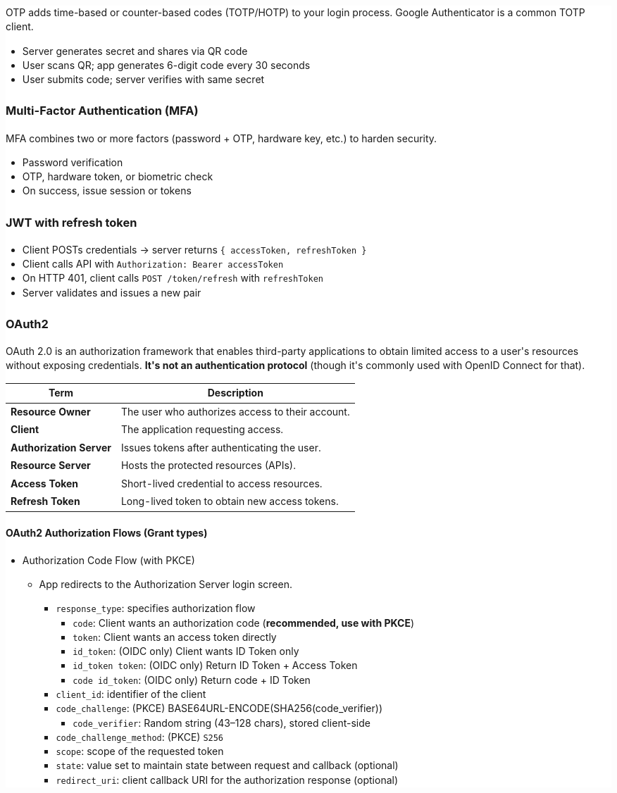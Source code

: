 OTP adds time-based or counter-based codes (TOTP/HOTP) to your login process.
Google Authenticator is a common TOTP client.

- Server generates secret and shares via QR code
- User scans QR; app generates 6-digit code every 30 seconds
- User submits code; server verifies with same secret

### Multi-Factor Authentication (MFA)

MFA combines two or more factors (password + OTP, hardware key, etc.) to harden
security.

- Password verification
- OTP, hardware token, or biometric check
- On success, issue session or tokens

### JWT with refresh token

- Client POSTs credentials -> server returns `{ accessToken, refreshToken }`
- Client calls API with `Authorization: Bearer accessToken`
- On HTTP 401, client calls `POST /token/refresh` with `refreshToken`
- Server validates and issues a new pair

### OAuth2

OAuth 2.0 is an authorization framework that enables third-party applications to
obtain limited access to a user's resources without exposing credentials. **It's
not an authentication protocol** (though it's commonly used with OpenID Connect
for that).

| Term                     | Description                                      |
| ------------------------ | ------------------------------------------------ |
| **Resource Owner**       | The user who authorizes access to their account. |
| **Client**               | The application requesting access.               |
| **Authorization Server** | Issues tokens after authenticating the user.     |
| **Resource Server**      | Hosts the protected resources (APIs).            |
| **Access Token**         | Short-lived credential to access resources.      |
| **Refresh Token**        | Long-lived token to obtain new access tokens.    |

#### OAuth2 Authorization Flows (Grant types)

- Authorization Code Flow (with PKCE)

  - App redirects to the Authorization Server login screen.

    - `response_type`: specifies authorization flow
      - `code`: Client wants an authorization code (**recommended, use with
        PKCE**)
      - `token`: Client wants an access token directly
      - `id_token`: (OIDC only) Client wants ID Token only
      - `id_token token`: (OIDC only) Return ID Token + Access Token
      - `code id_token`: (OIDC only) Return code + ID Token
    - `client_id`: identifier of the client
    - `code_challenge`: (PKCE) BASE64URL-ENCODE(SHA256(code_verifier))
      - `code_verifier`: Random string (43–128 chars), stored client-side
    - `code_challenge_method`: (PKCE) `S256`
    - `scope`: scope of the requested token
    - `state`: value set to maintain state between request and callback
      (optional)
    - `redirect_uri`: client callback URI for the authorization response
      (optional)
